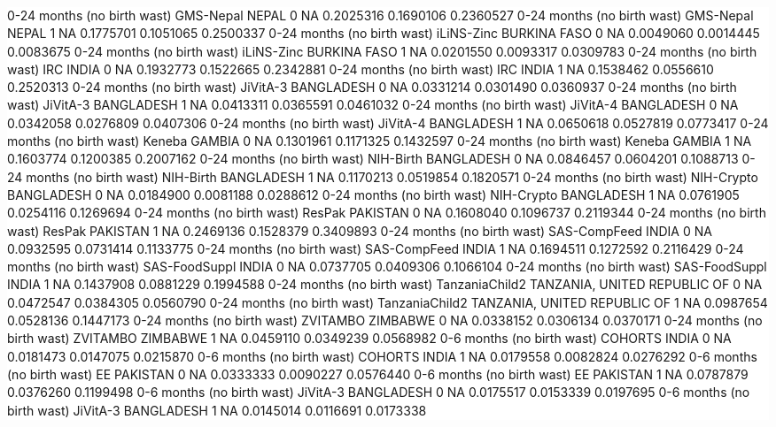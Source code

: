 0-24 months (no birth wast)   GMS-Nepal        NEPAL                          0                    NA                0.2025316   0.1690106   0.2360527
0-24 months (no birth wast)   GMS-Nepal        NEPAL                          1                    NA                0.1775701   0.1051065   0.2500337
0-24 months (no birth wast)   iLiNS-Zinc       BURKINA FASO                   0                    NA                0.0049060   0.0014445   0.0083675
0-24 months (no birth wast)   iLiNS-Zinc       BURKINA FASO                   1                    NA                0.0201550   0.0093317   0.0309783
0-24 months (no birth wast)   IRC              INDIA                          0                    NA                0.1932773   0.1522665   0.2342881
0-24 months (no birth wast)   IRC              INDIA                          1                    NA                0.1538462   0.0556610   0.2520313
0-24 months (no birth wast)   JiVitA-3         BANGLADESH                     0                    NA                0.0331214   0.0301490   0.0360937
0-24 months (no birth wast)   JiVitA-3         BANGLADESH                     1                    NA                0.0413311   0.0365591   0.0461032
0-24 months (no birth wast)   JiVitA-4         BANGLADESH                     0                    NA                0.0342058   0.0276809   0.0407306
0-24 months (no birth wast)   JiVitA-4         BANGLADESH                     1                    NA                0.0650618   0.0527819   0.0773417
0-24 months (no birth wast)   Keneba           GAMBIA                         0                    NA                0.1301961   0.1171325   0.1432597
0-24 months (no birth wast)   Keneba           GAMBIA                         1                    NA                0.1603774   0.1200385   0.2007162
0-24 months (no birth wast)   NIH-Birth        BANGLADESH                     0                    NA                0.0846457   0.0604201   0.1088713
0-24 months (no birth wast)   NIH-Birth        BANGLADESH                     1                    NA                0.1170213   0.0519854   0.1820571
0-24 months (no birth wast)   NIH-Crypto       BANGLADESH                     0                    NA                0.0184900   0.0081188   0.0288612
0-24 months (no birth wast)   NIH-Crypto       BANGLADESH                     1                    NA                0.0761905   0.0254116   0.1269694
0-24 months (no birth wast)   ResPak           PAKISTAN                       0                    NA                0.1608040   0.1096737   0.2119344
0-24 months (no birth wast)   ResPak           PAKISTAN                       1                    NA                0.2469136   0.1528379   0.3409893
0-24 months (no birth wast)   SAS-CompFeed     INDIA                          0                    NA                0.0932595   0.0731414   0.1133775
0-24 months (no birth wast)   SAS-CompFeed     INDIA                          1                    NA                0.1694511   0.1272592   0.2116429
0-24 months (no birth wast)   SAS-FoodSuppl    INDIA                          0                    NA                0.0737705   0.0409306   0.1066104
0-24 months (no birth wast)   SAS-FoodSuppl    INDIA                          1                    NA                0.1437908   0.0881229   0.1994588
0-24 months (no birth wast)   TanzaniaChild2   TANZANIA, UNITED REPUBLIC OF   0                    NA                0.0472547   0.0384305   0.0560790
0-24 months (no birth wast)   TanzaniaChild2   TANZANIA, UNITED REPUBLIC OF   1                    NA                0.0987654   0.0528136   0.1447173
0-24 months (no birth wast)   ZVITAMBO         ZIMBABWE                       0                    NA                0.0338152   0.0306134   0.0370171
0-24 months (no birth wast)   ZVITAMBO         ZIMBABWE                       1                    NA                0.0459110   0.0349239   0.0568982
0-6 months (no birth wast)    COHORTS          INDIA                          0                    NA                0.0181473   0.0147075   0.0215870
0-6 months (no birth wast)    COHORTS          INDIA                          1                    NA                0.0179558   0.0082824   0.0276292
0-6 months (no birth wast)    EE               PAKISTAN                       0                    NA                0.0333333   0.0090227   0.0576440
0-6 months (no birth wast)    EE               PAKISTAN                       1                    NA                0.0787879   0.0376260   0.1199498
0-6 months (no birth wast)    JiVitA-3         BANGLADESH                     0                    NA                0.0175517   0.0153339   0.0197695
0-6 months (no birth wast)    JiVitA-3         BANGLADESH                     1                    NA                0.0145014   0.0116691   0.0173338